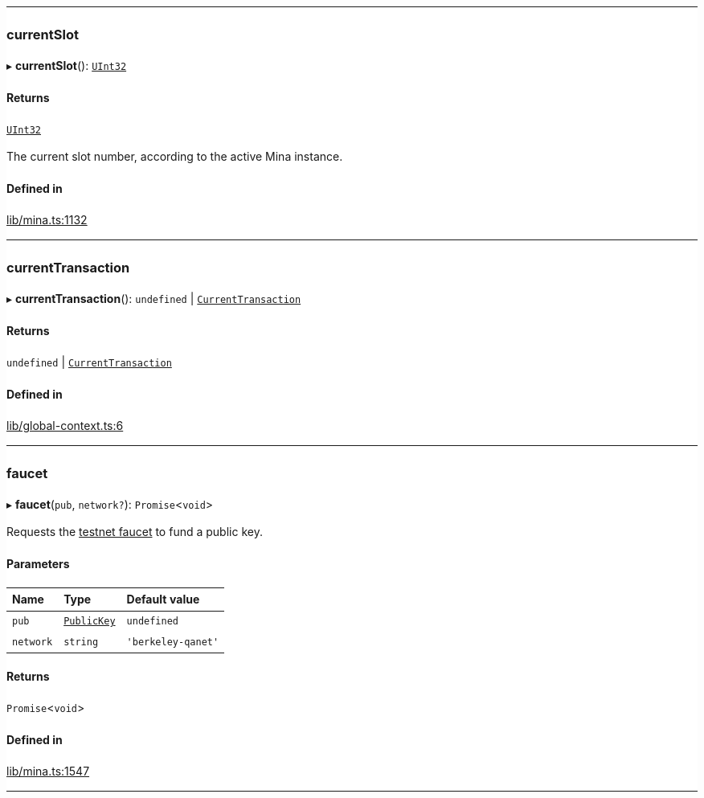 ___

### currentSlot

▸ **currentSlot**(): [`UInt32`](../classes/UInt32.md)

#### Returns

[`UInt32`](../classes/UInt32.md)

The current slot number, according to the active Mina instance.

#### Defined in

[lib/mina.ts:1132](https://github.com/o1-labs/o1js/blob/fec4d35f/src/lib/mina.ts#L1132)

___

### currentTransaction

▸ **currentTransaction**(): `undefined` \| [`CurrentTransaction`](Mina.md#currenttransaction)

#### Returns

`undefined` \| [`CurrentTransaction`](Mina.md#currenttransaction)

#### Defined in

[lib/global-context.ts:6](https://github.com/o1-labs/o1js/blob/fec4d35f/src/lib/global-context.ts#L6)

___

### faucet

▸ **faucet**(`pub`, `network?`): `Promise`<`void`\>

Requests the [testnet faucet](https://faucet.minaprotocol.com/api/v1/faucet) to fund a public key.

#### Parameters

| Name | Type | Default value |
| :------ | :------ | :------ |
| `pub` | [`PublicKey`](../classes/Types.PublicKey.md) | `undefined` |
| `network` | `string` | `'berkeley-qanet'` |

#### Returns

`Promise`<`void`\>

#### Defined in

[lib/mina.ts:1547](https://github.com/o1-labs/o1js/blob/fec4d35f/src/lib/mina.ts#L1547)

___
